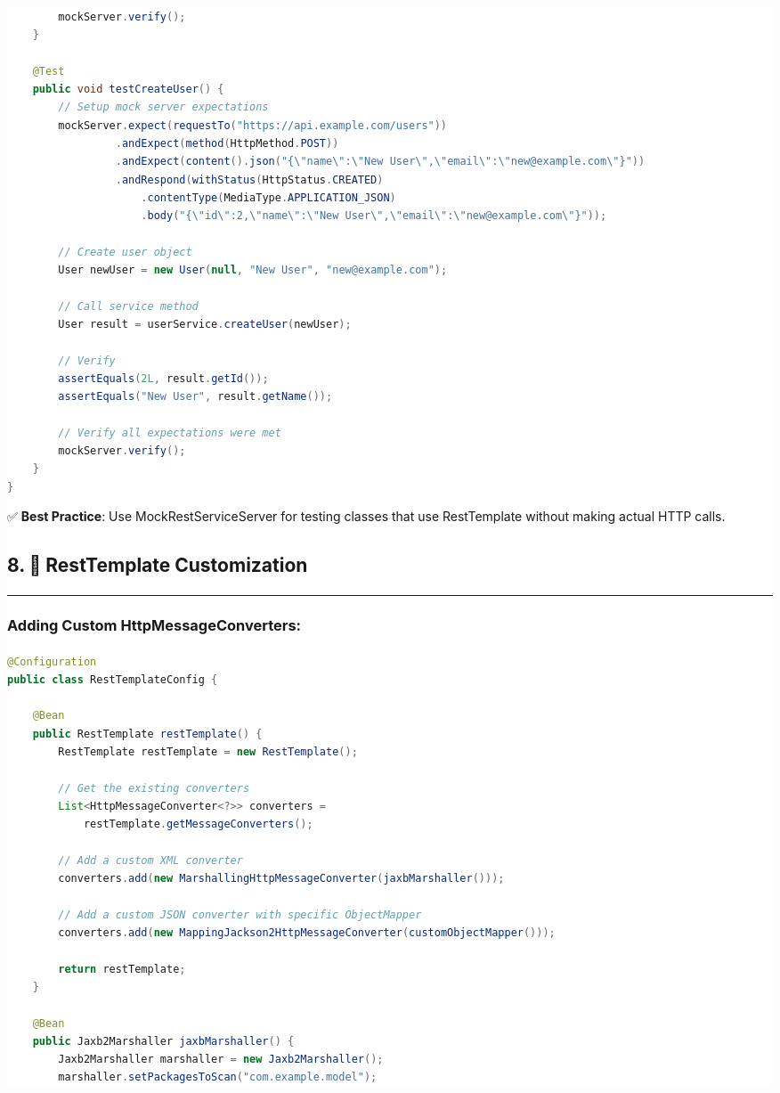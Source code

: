 ```java
        mockServer.verify();
    }
    
    @Test
    public void testCreateUser() {
        // Setup mock server expectations
        mockServer.expect(requestTo("https://api.example.com/users"))
                 .andExpect(method(HttpMethod.POST))
                 .andExpect(content().json("{\"name\":\"New User\",\"email\":\"new@example.com\"}"))
                 .andRespond(withStatus(HttpStatus.CREATED)
                     .contentType(MediaType.APPLICATION_JSON)
                     .body("{\"id\":2,\"name\":\"New User\",\"email\":\"new@example.com\"}"));
        
        // Create user object
        User newUser = new User(null, "New User", "new@example.com");
        
        // Call service method
        User result = userService.createUser(newUser);
        
        // Verify
        assertEquals(2L, result.getId());
        assertEquals("New User", result.getName());
        
        // Verify all expectations were met
        mockServer.verify();
    }
}
```

✅ **Best Practice**: Use MockRestServiceServer for testing classes that use RestTemplate without making actual HTTP calls.

## 8. 🔧 RestTemplate Customization
---------

### Adding Custom HttpMessageConverters:

```java
@Configuration
public class RestTemplateConfig {

    @Bean
    public RestTemplate restTemplate() {
        RestTemplate restTemplate = new RestTemplate();
        
        // Get the existing converters
        List<HttpMessageConverter<?>> converters = 
            restTemplate.getMessageConverters();
            
        // Add a custom XML converter
        converters.add(new MarshallingHttpMessageConverter(jaxbMarshaller()));
        
        // Add a custom JSON converter with specific ObjectMapper
        converters.add(new MappingJackson2HttpMessageConverter(customObjectMapper()));
        
        return restTemplate;
    }
    
    @Bean
    public Jaxb2Marshaller jaxbMarshaller() {
        Jaxb2Marshaller marshaller = new Jaxb2Marshaller();
        marshaller.setPackagesToScan("com.example.model");
```
